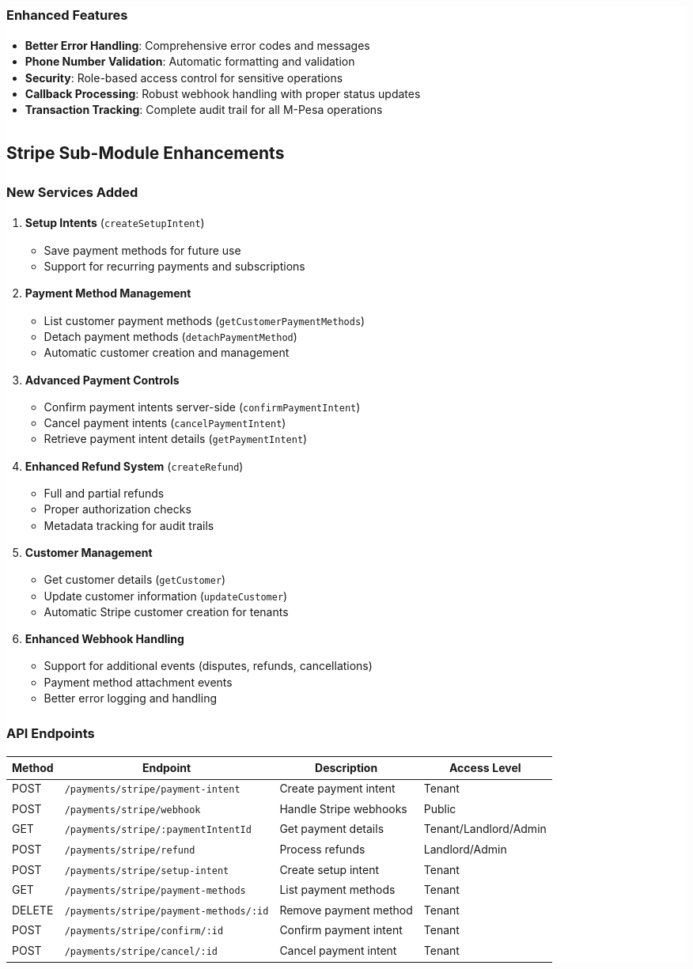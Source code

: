 ### Enhanced Features

- **Better Error Handling**: Comprehensive error codes and messages
- **Phone Number Validation**: Automatic formatting and validation
- **Security**: Role-based access control for sensitive operations
- **Callback Processing**: Robust webhook handling with proper status updates
- **Transaction Tracking**: Complete audit trail for all M-Pesa operations

## Stripe Sub-Module Enhancements

### New Services Added

1. **Setup Intents** (`createSetupIntent`)
   - Save payment methods for future use
   - Support for recurring payments and subscriptions

2. **Payment Method Management**
   - List customer payment methods (`getCustomerPaymentMethods`)
   - Detach payment methods (`detachPaymentMethod`)
   - Automatic customer creation and management

3. **Advanced Payment Controls**
   - Confirm payment intents server-side (`confirmPaymentIntent`)
   - Cancel payment intents (`cancelPaymentIntent`)
   - Retrieve payment intent details (`getPaymentIntent`)

4. **Enhanced Refund System** (`createRefund`)
   - Full and partial refunds
   - Proper authorization checks
   - Metadata tracking for audit trails

5. **Customer Management**
   - Get customer details (`getCustomer`)
   - Update customer information (`updateCustomer`)
   - Automatic Stripe customer creation for tenants

6. **Enhanced Webhook Handling**
   - Support for additional events (disputes, refunds, cancellations)
   - Payment method attachment events
   - Better error logging and handling

### API Endpoints

| Method | Endpoint | Description | Access Level |
|--------|----------|-------------|--------------|
| POST | `/payments/stripe/payment-intent` | Create payment intent | Tenant |
| POST | `/payments/stripe/webhook` | Handle Stripe webhooks | Public |
| GET | `/payments/stripe/:paymentIntentId` | Get payment details | Tenant/Landlord/Admin |
| POST | `/payments/stripe/refund` | Process refunds | Landlord/Admin |
| POST | `/payments/stripe/setup-intent` | Create setup intent | Tenant |
| GET | `/payments/stripe/payment-methods` | List payment methods | Tenant |
| DELETE | `/payments/stripe/payment-methods/:id` | Remove payment method | Tenant |
| POST | `/payments/stripe/confirm/:id` | Confirm payment intent | Tenant |
| POST | `/payments/stripe/cancel/:id` | Cancel payment intent | Tenant |
